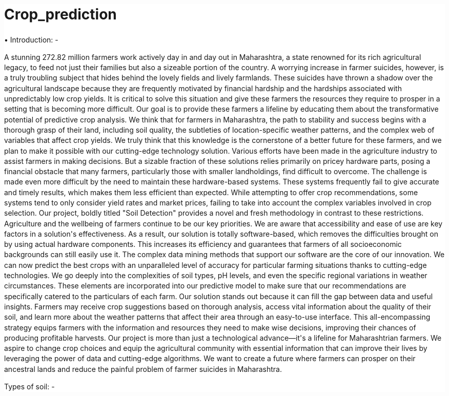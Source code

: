 # Crop_prediction
 

•	Introduction: -

A stunning 272.82 million farmers work actively day in and day out in Maharashtra, a state renowned for its rich agricultural legacy, to feed not just their families but also a sizeable portion of the country. A worrying increase in farmer suicides, however, is a truly troubling subject that hides behind the lovely fields and lively farmlands. These suicides have thrown a shadow over the agricultural landscape because they are frequently motivated by financial hardship and the hardships associated with unpredictably low crop yields. It is critical to solve this situation and give these farmers the resources they require to prosper in a setting that is becoming more difficult.
Our goal is to provide these farmers a lifeline by educating them about the transformative potential of predictive crop analysis. We think that for farmers in Maharashtra, the path to stability and success begins with a thorough grasp of their land, including soil quality, the subtleties of location-specific weather patterns, and the complex web of variables that affect crop yields. We truly think that this knowledge is the cornerstone of a better future for these farmers, and we plan to make it possible with our cutting-edge technology solution.
Various efforts have been made in the agriculture industry to assist farmers in making decisions. But a sizable fraction of these solutions relies primarily on pricey hardware parts, posing a financial obstacle that many farmers, particularly those with smaller landholdings, find difficult to overcome. The challenge is made even more difficult by the need to maintain these hardware-based systems. These systems frequently fail to give accurate and timely results, which makes them less efficient than expected. While attempting to offer crop recommendations, some systems tend to only consider yield rates and market prices, failing to take into account the complex variables involved in crop selection.
Our project, boldly titled "Soil Detection" provides a novel and fresh methodology in contrast to these restrictions. Agriculture and the wellbeing of farmers continue to be our key priorities. We are aware that accessibility and ease of use are key factors in a solution's effectiveness. As a result, our solution is totally software-based, which removes the difficulties brought on by using actual hardware components. This increases its efficiency and guarantees that farmers of all socioeconomic backgrounds can still easily use it.
The complex data mining methods that support our software are the core of our innovation. We can now predict the best crops with an unparalleled level of accuracy for particular farming situations thanks to cutting-edge technologies. We go deeply into the complexities of soil types, pH levels, and even the specific regional variations in weather circumstances. These elements are incorporated into our predictive model to make sure that our recommendations are specifically catered to the particulars of each farm.
Our solution stands out because it can fill the gap between data and useful insights. Farmers may receive crop suggestions based on thorough analysis, access vital information about the quality of their soil, and learn more about the weather patterns that affect their area through an easy-to-use interface. This all-encompassing strategy equips farmers with the information and resources they need to make wise decisions, improving their chances of producing profitable harvests. Our project is more than just a technological advance—it's a lifeline for Maharashtrian farmers. We aspire to change crop choices and equip the agricultural community with essential information that can improve their lives by leveraging the power of data and cutting-edge algorithms. We want to create a future where farmers can prosper on their ancestral lands and reduce the painful problem of farmer suicides in Maharashtra.


Types of soil: -
